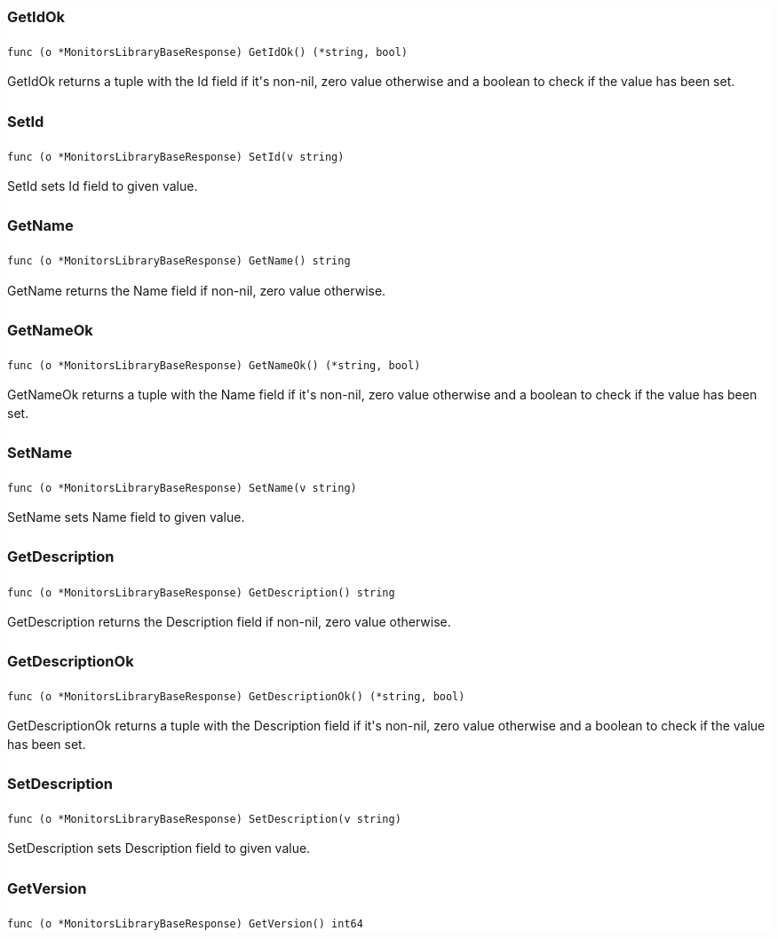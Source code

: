 ### GetIdOk

`func (o *MonitorsLibraryBaseResponse) GetIdOk() (*string, bool)`

GetIdOk returns a tuple with the Id field if it's non-nil, zero value otherwise
and a boolean to check if the value has been set.

### SetId

`func (o *MonitorsLibraryBaseResponse) SetId(v string)`

SetId sets Id field to given value.


### GetName

`func (o *MonitorsLibraryBaseResponse) GetName() string`

GetName returns the Name field if non-nil, zero value otherwise.

### GetNameOk

`func (o *MonitorsLibraryBaseResponse) GetNameOk() (*string, bool)`

GetNameOk returns a tuple with the Name field if it's non-nil, zero value otherwise
and a boolean to check if the value has been set.

### SetName

`func (o *MonitorsLibraryBaseResponse) SetName(v string)`

SetName sets Name field to given value.


### GetDescription

`func (o *MonitorsLibraryBaseResponse) GetDescription() string`

GetDescription returns the Description field if non-nil, zero value otherwise.

### GetDescriptionOk

`func (o *MonitorsLibraryBaseResponse) GetDescriptionOk() (*string, bool)`

GetDescriptionOk returns a tuple with the Description field if it's non-nil, zero value otherwise
and a boolean to check if the value has been set.

### SetDescription

`func (o *MonitorsLibraryBaseResponse) SetDescription(v string)`

SetDescription sets Description field to given value.


### GetVersion

`func (o *MonitorsLibraryBaseResponse) GetVersion() int64`
